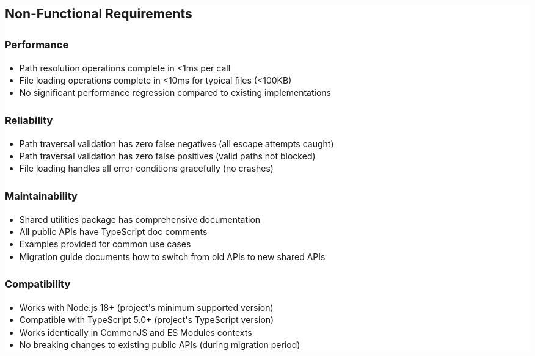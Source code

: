 ## Non-Functional Requirements

### Performance

- Path resolution operations complete in <1ms per call
- File loading operations complete in <10ms for typical files (<100KB)
- No significant performance regression compared to existing implementations

### Reliability

- Path traversal validation has zero false negatives (all escape attempts caught)
- Path traversal validation has zero false positives (valid paths not blocked)
- File loading handles all error conditions gracefully (no crashes)

### Maintainability

- Shared utilities package has comprehensive documentation
- All public APIs have TypeScript doc comments
- Examples provided for common use cases
- Migration guide documents how to switch from old APIs to new shared APIs

### Compatibility

- Works with Node.js 18+ (project's minimum supported version)
- Compatible with TypeScript 5.0+ (project's TypeScript version)
- Works identically in CommonJS and ES Modules contexts
- No breaking changes to existing public APIs (during migration period)
